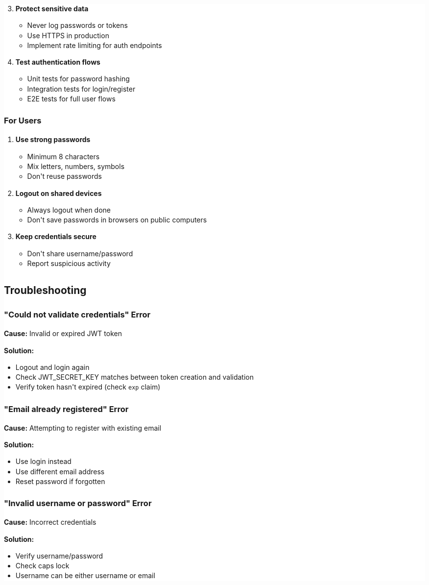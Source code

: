 3. **Protect sensitive data**
   - Never log passwords or tokens
   - Use HTTPS in production
   - Implement rate limiting for auth endpoints

4. **Test authentication flows**
   - Unit tests for password hashing
   - Integration tests for login/register
   - E2E tests for full user flows

### For Users

1. **Use strong passwords**
   - Minimum 8 characters
   - Mix letters, numbers, symbols
   - Don't reuse passwords

2. **Logout on shared devices**
   - Always logout when done
   - Don't save passwords in browsers on public computers

3. **Keep credentials secure**
   - Don't share username/password
   - Report suspicious activity

## Troubleshooting

### "Could not validate credentials" Error

**Cause:** Invalid or expired JWT token

**Solution:**
- Logout and login again
- Check JWT_SECRET_KEY matches between token creation and validation
- Verify token hasn't expired (check `exp` claim)

### "Email already registered" Error

**Cause:** Attempting to register with existing email

**Solution:**
- Use login instead
- Use different email address
- Reset password if forgotten

### "Invalid username or password" Error

**Cause:** Incorrect credentials

**Solution:**
- Verify username/password
- Check caps lock
- Username can be either username or email
